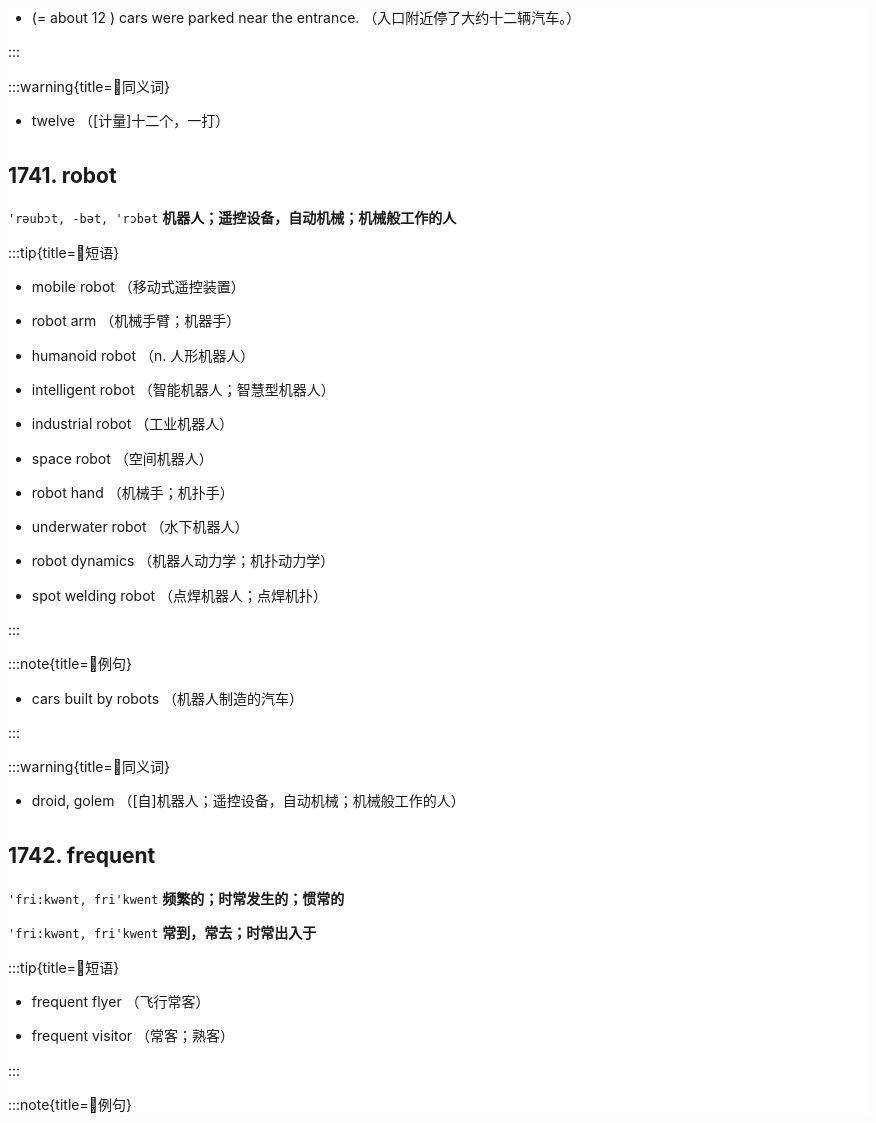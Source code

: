 - (= about 12 ) cars were parked near the entrance. （入口附近停了大约十二辆汽车。）

:::

:::warning{title=🤔同义词}

- twelve （[计量]十二个，一打）


## 1741. robot

`'rəubɔt, -bət, 'rɔbət`  **机器人；遥控设备，自动机械；机械般工作的人**

:::tip{title=🤩短语}

- mobile robot （移动式遥控装置）

- robot arm （机械手臂；机器手）

- humanoid robot （n. 人形机器人）

- intelligent robot （智能机器人；智慧型机器人）

- industrial robot （工业机器人）

- space robot （空间机器人）

- robot hand （机械手；机扑手）

- underwater robot （水下机器人）

- robot dynamics （机器人动力学；机扑动力学）

- spot welding robot （点焊机器人；点焊机扑）

:::

:::note{title=🎤例句}

- cars built by robots （机器人制造的汽车）

:::

:::warning{title=🤔同义词}

- droid, golem （[自]机器人；遥控设备，自动机械；机械般工作的人）


## 1742. frequent

`'fri:kwənt, fri'kwent`  **频繁的；时常发生的；惯常的**

`'fri:kwənt, fri'kwent`  **常到，常去；时常出入于**

:::tip{title=🤩短语}

- frequent flyer （飞行常客）

- frequent visitor （常客；熟客）

:::

:::note{title=🎤例句}
